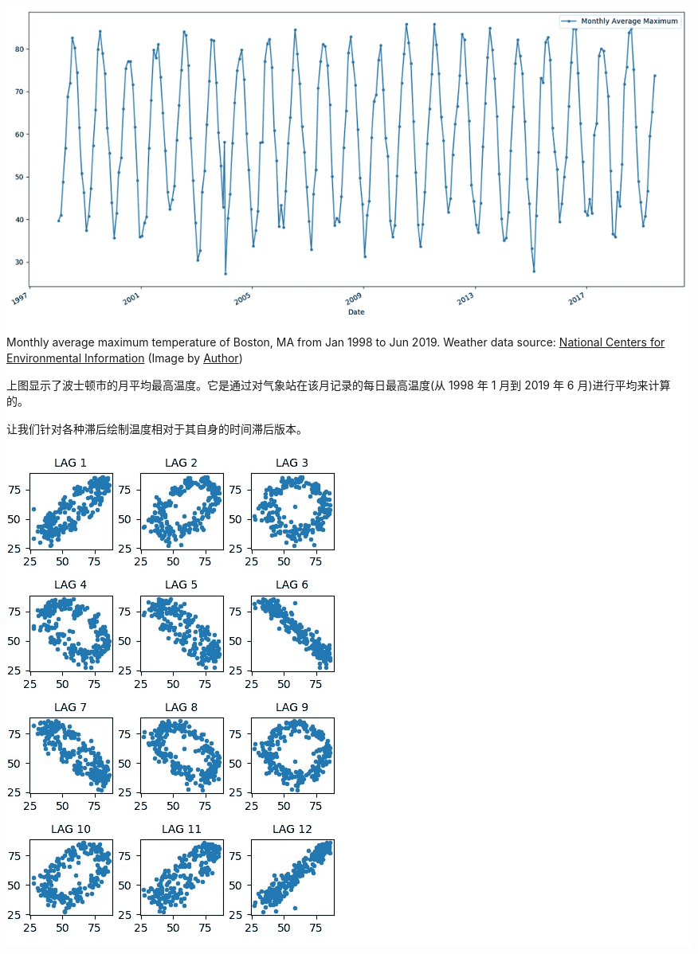 ![](img/1df9752041a752d5c70e1812321a56ed.png)

Monthly average maximum temperature of Boston, MA from Jan 1998 to Jun 2019\. Weather data source: [National Centers for Environmental Information](https://www.ncei.noaa.gov/) (Image by [Author](https://sachin-date.medium.com/))

上图显示了波士顿市的月平均最高温度。它是通过对气象站在该月记录的每日最高温度(从 1998 年 1 月到 2019 年 6 月)进行平均来计算的。

让我们针对各种滞后绘制温度相对于其自身的时间滞后版本。

![](img/9344dbb68f6d112be2b671f8dc785668.png)
